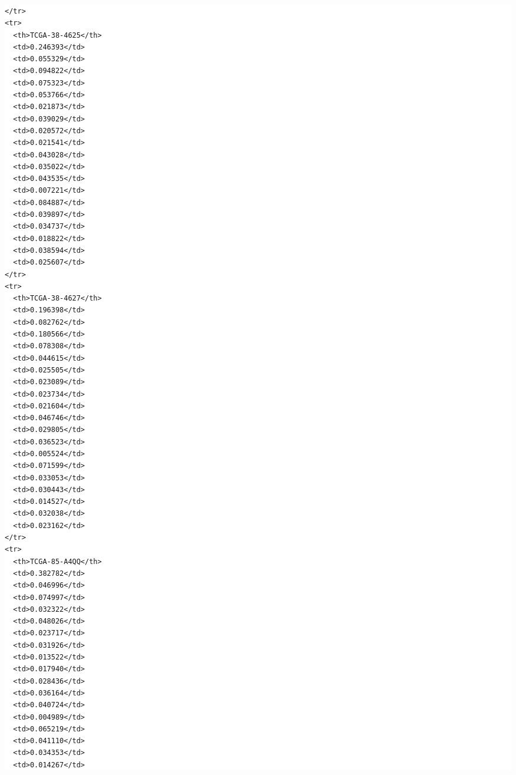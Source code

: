     </tr>
    <tr>
      <th>TCGA-38-4625</th>
      <td>0.246393</td>
      <td>0.055329</td>
      <td>0.094822</td>
      <td>0.075323</td>
      <td>0.053766</td>
      <td>0.021873</td>
      <td>0.039029</td>
      <td>0.020572</td>
      <td>0.021541</td>
      <td>0.043028</td>
      <td>0.035022</td>
      <td>0.043535</td>
      <td>0.007221</td>
      <td>0.084887</td>
      <td>0.039897</td>
      <td>0.034737</td>
      <td>0.018822</td>
      <td>0.038594</td>
      <td>0.025607</td>
    </tr>
    <tr>
      <th>TCGA-38-4627</th>
      <td>0.196398</td>
      <td>0.082762</td>
      <td>0.180566</td>
      <td>0.078308</td>
      <td>0.044615</td>
      <td>0.025505</td>
      <td>0.023089</td>
      <td>0.023734</td>
      <td>0.021604</td>
      <td>0.046746</td>
      <td>0.029805</td>
      <td>0.036523</td>
      <td>0.005524</td>
      <td>0.071599</td>
      <td>0.033053</td>
      <td>0.030443</td>
      <td>0.014527</td>
      <td>0.032038</td>
      <td>0.023162</td>
    </tr>
    <tr>
      <th>TCGA-85-A4QQ</th>
      <td>0.382782</td>
      <td>0.046996</td>
      <td>0.074997</td>
      <td>0.032322</td>
      <td>0.048026</td>
      <td>0.023717</td>
      <td>0.031926</td>
      <td>0.013522</td>
      <td>0.017940</td>
      <td>0.028436</td>
      <td>0.036164</td>
      <td>0.040724</td>
      <td>0.004989</td>
      <td>0.065219</td>
      <td>0.041110</td>
      <td>0.034353</td>
      <td>0.014267</td>
